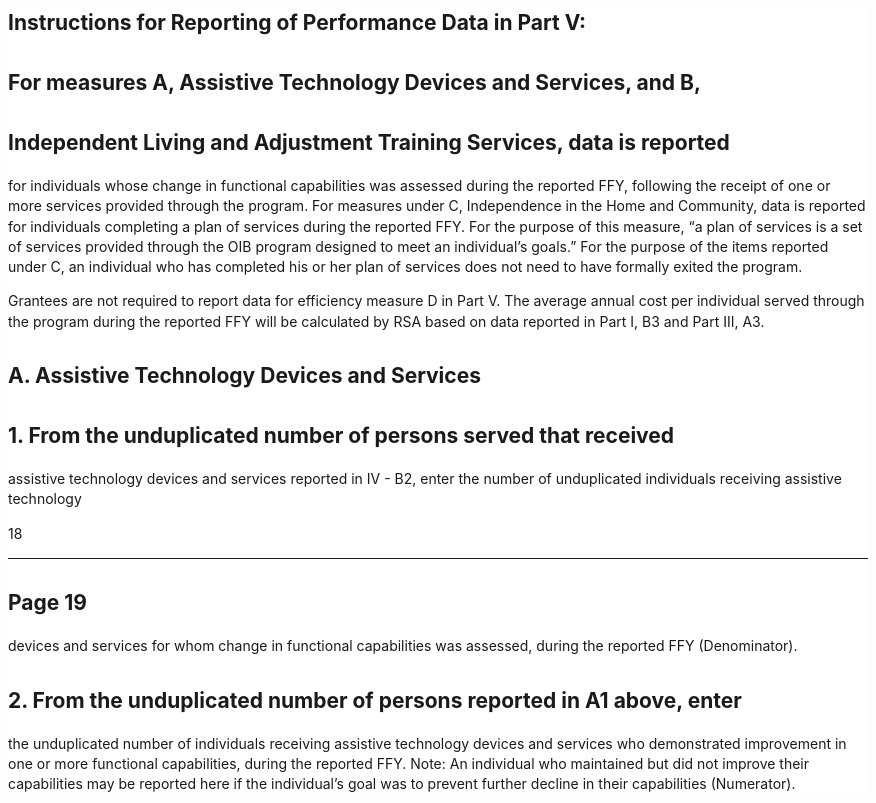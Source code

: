 
## Instructions for Reporting of Performance Data in Part V:
## For measures A, Assistive Technology Devices and Services, and B,
## Independent Living and Adjustment Training Services, data is reported
for individuals whose change in functional capabilities was assessed
during the reported FFY, following the receipt of one or more services
provided through the program.
For measures under C, Independence in the Home and Community, data is
reported for individuals completing a plan of services during the
reported FFY. For the purpose of this measure, “a plan of services is
a set of services provided through the OIB program designed to meet an
individual’s goals.” For the purpose of the items reported under C,
an individual who has completed his or her plan of services does not
need to have formally exited the program.

Grantees are not required to report data for efficiency measure D in
Part V. The average annual cost per individual served through the
program during the reported FFY will be calculated by RSA based on
data reported in Part I, B3 and Part III, A3.

## A. Assistive Technology Devices and Services
## 1. From the unduplicated number of persons served that received
assistive technology devices and services reported in IV - B2, enter
the number of unduplicated individuals receiving assistive technology


18





---
## Page 19







devices and services for whom change in functional capabilities was
assessed, during the reported FFY (Denominator).
## 2. From the unduplicated number of persons reported in A1 above, enter
the unduplicated number of individuals receiving assistive technology
devices and services who demonstrated improvement in one or more
functional capabilities, during the reported FFY. Note: An individual
who maintained but did not improve their capabilities may be reported
here if the individual’s goal was to prevent further decline in their
capabilities (Numerator).
